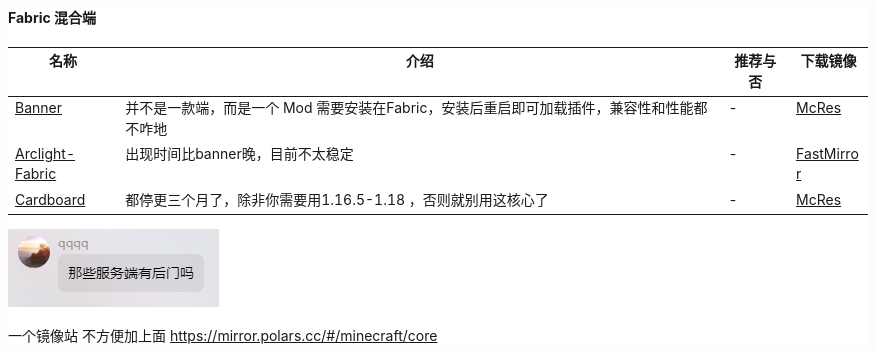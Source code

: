 #### Fabric 混合端

| 名称 | 介绍 | 推荐与否 | 下载镜像 |
| --- | --- | --- | --- |
| [Banner](https://new.mohistmc.com/software/banner) | 并不是一款端，而是一个 Mod 需要安装在Fabric，安装后重启即可加载插件，兼容性和性能都不咋地 | - | [McRes](https://mcres.cn/downloads/banner.html) |
| [Arclight-Fabric](https://github.com/IzzelAliz/Arclight) | 出现时间比banner晚，目前不太稳定 | - | [FastMirror](https://www.fastmirror.net/#/download/Arclight) |
| [Cardboard](https://cardboardpowered.org/) | 都停更三个月了，除非你需要用1.16.5-1.18 ，否则就别用这核心了 | - | [McRes](https://mcres.cn/downloads/carboard.html) |

![](_images/那些服务端有后门吗.png)

一个镜像站 不方便加上面 https://mirror.polars.cc/#/minecraft/core
